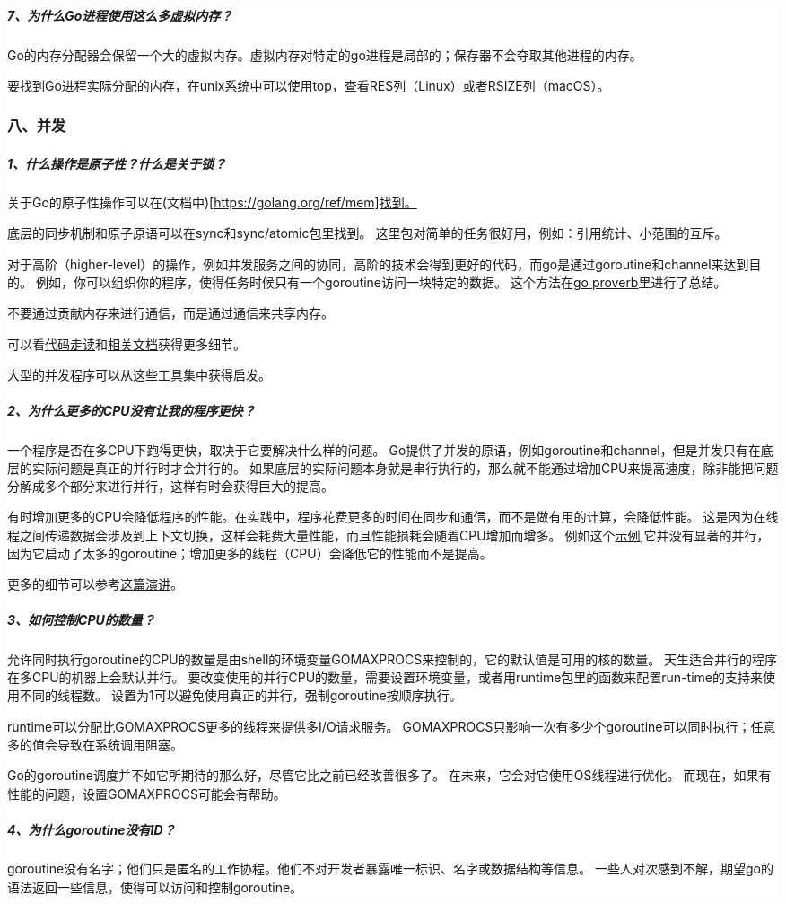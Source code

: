 ##### 7、为什么Go进程使用这么多虚拟内存？

Go的内存分配器会保留一个大的虚拟内存。虚拟内存对特定的go进程是局部的；保存器不会夺取其他进程的内存。

要找到Go进程实际分配的内存，在unix系统中可以使用top，查看RES列（Linux）或者RSIZE列（macOS）。


### 八、并发

##### 1、什么操作是原子性？什么是关于锁？

关于Go的原子性操作可以在(文档中)[https://golang.org/ref/mem]找到。

底层的同步机制和原子原语可以在sync和sync/atomic包里找到。
这里包对简单的任务很好用，例如：引用统计、小范围的互斥。

对于高阶（higher-level）的操作，例如并发服务之间的协同，高阶的技术会得到更好的代码，而go是通过goroutine和channel来达到目的。
例如，你可以组织你的程序，使得任务时候只有一个goroutine访问一块特定的数据。
这个方法在[go proverb](https://www.youtube.com/watch?v=PAAkCSZUG1c)里进行了总结。

不要通过贡献内存来进行通信，而是通过通信来共享内存。

可以看[代码走读](https://golang.org/doc/codewalk/sharemem/)和[相关文档](https://blog.golang.org/share-memory-by-communicating)获得更多细节。

大型的并发程序可以从这些工具集中获得启发。

##### 2、为什么更多的CPU没有让我的程序更快？

一个程序是否在多CPU下跑得更快，取决于它要解决什么样的问题。
Go提供了并发的原语，例如goroutine和channel，但是并发只有在底层的实际问题是真正的并行时才会并行的。
如果底层的实际问题本身就是串行执行的，那么就不能通过增加CPU来提高速度，除非能把问题分解成多个部分来进行并行，这样有时会获得巨大的提高。

有时增加更多的CPU会降低程序的性能。在实践中，程序花费更多的时间在同步和通信，而不是做有用的计算，会降低性能。
这是因为在线程之间传递数据会涉及到上下文切换，这样会耗费大量性能，而且性能损耗会随着CPU增加而增多。
例如这个[示例](https://golang.org/ref/spec#An_example_package),它并没有显著的并行，因为它启动了太多的goroutine；增加更多的线程（CPU）会降低它的性能而不是提高。

更多的细节可以参考[这篇演讲](https://blog.golang.org/concurrency-is-not-parallelism)。 

##### 3、如何控制CPU的数量？

允许同时执行goroutine的CPU的数量是由shell的环境变量GOMAXPROCS来控制的，它的默认值是可用的核的数量。
天生适合并行的程序在多CPU的机器上会默认并行。
要改变使用的并行CPU的数量，需要设置环境变量，或者用runtime包里的函数来配置run-time的支持来使用不同的线程数。
设置为1可以避免使用真正的并行，强制goroutine按顺序执行。

runtime可以分配比GOMAXPROCS更多的线程来提供多I/O请求服务。
GOMAXPROCS只影响一次有多少个goroutine可以同时执行；任意多的值会导致在系统调用阻塞。

Go的goroutine调度并不如它所期待的那么好，尽管它比之前已经改善很多了。
在未来，它会对它使用OS线程进行优化。
而现在，如果有性能的问题，设置GOMAXPROCS可能会有帮助。

##### 4、为什么goroutine没有ID？

goroutine没有名字；他们只是匿名的工作协程。他们不对开发者暴露唯一标识、名字或数据结构等信息。
一些人对次感到不解，期望go的语法返回一些信息，使得可以访问和控制goroutine。
